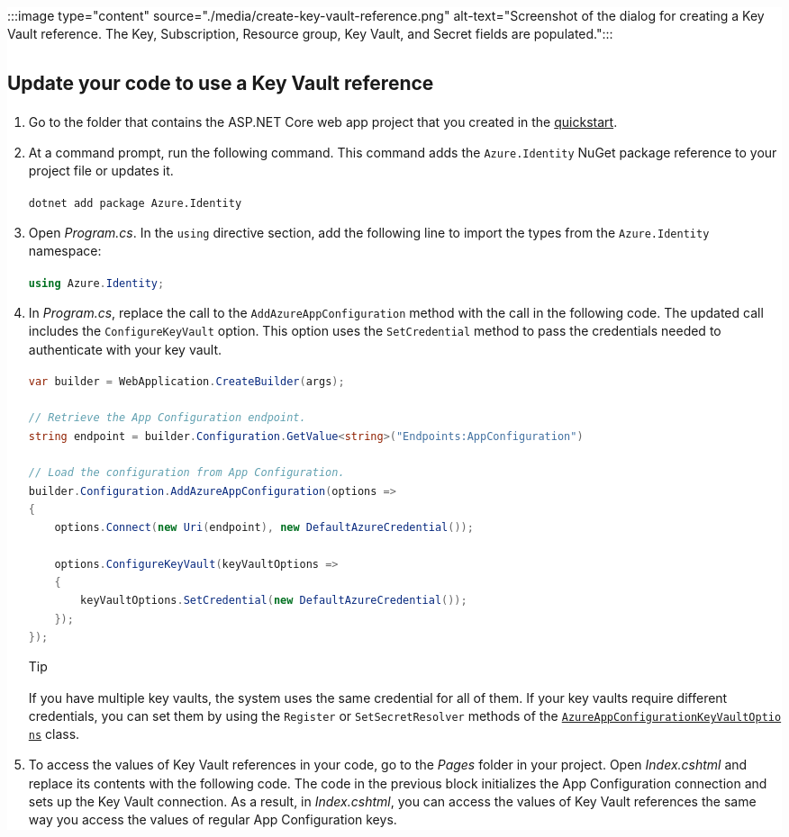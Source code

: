    :::image type="content" source="./media/create-key-vault-reference.png" alt-text="Screenshot of the dialog for creating a Key Vault reference. The Key, Subscription, Resource group, Key Vault, and Secret fields are populated.":::

## Update your code to use a Key Vault reference

1. Go to the folder that contains the ASP.NET Core web app project that you created in the [quickstart](./quickstart-aspnet-core-app.md).

1. At a command prompt, run the following command. This command adds the `Azure.Identity` NuGet package reference to your project file or updates it.

   ```dotnetcli
   dotnet add package Azure.Identity
   ```

1. Open *Program.cs*. In the `using` directive section, add the following line to import the types from the `Azure.Identity` namespace:

   ```csharp
   using Azure.Identity;
   ```

1. In *Program.cs*, replace the call to the `AddAzureAppConfiguration` method with the call in the following code. The updated call includes the `ConfigureKeyVault` option. This option uses the `SetCredential` method to pass the credentials needed to authenticate with your key vault.

   ```csharp
   var builder = WebApplication.CreateBuilder(args);

   // Retrieve the App Configuration endpoint.
   string endpoint = builder.Configuration.GetValue<string>("Endpoints:AppConfiguration")

   // Load the configuration from App Configuration.
   builder.Configuration.AddAzureAppConfiguration(options =>
   {
       options.Connect(new Uri(endpoint), new DefaultAzureCredential());

       options.ConfigureKeyVault(keyVaultOptions =>
       {
           keyVaultOptions.SetCredential(new DefaultAzureCredential());
       });
   });
   ```
    
   > [!TIP]
   > If you have multiple key vaults, the system uses the same credential for all of them. If your key vaults require different credentials, you can set them by using the `Register` or `SetSecretResolver` methods of the [`AzureAppConfigurationKeyVaultOptions`](/dotnet/api/microsoft.extensions.configuration.azureappconfiguration.azureappconfigurationkeyvaultoptions) class.

1. To access the values of Key Vault references in your code, go to the *Pages* folder in your project. Open *Index.cshtml* and replace its contents with the following code. The code in the previous block initializes the App Configuration connection and sets up the Key Vault connection. As a result, in *Index.cshtml*, you can access the values of Key Vault references the same way you access the values of regular App Configuration keys.
